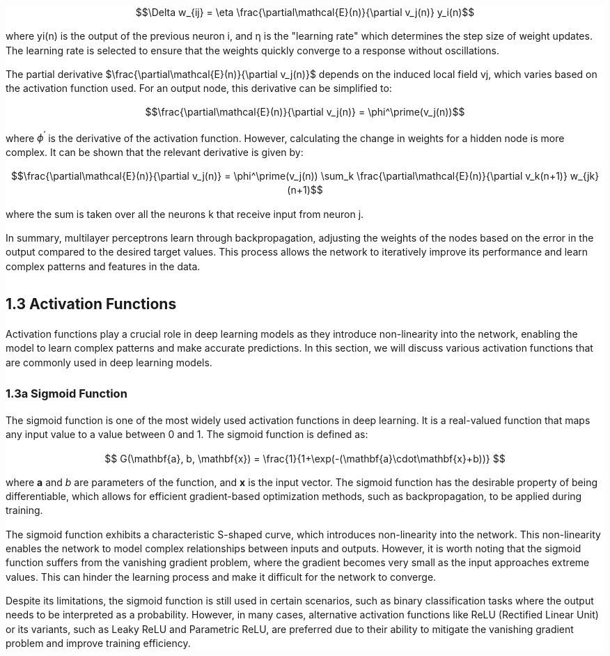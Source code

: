 $$\Delta w_{ij} = \eta \frac{\partial\mathcal{E}(n)}{\partial v_j(n)} y_i(n)$$

where yi(n) is the output of the previous neuron i, and η is the "learning rate" which determines the step size of weight updates. The learning rate is selected to ensure that the weights quickly converge to a response without oscillations.

The partial derivative $\frac{\partial\mathcal{E}(n)}{\partial v_j(n)}$ depends on the induced local field vj, which varies based on the activation function used. For an output node, this derivative can be simplified to:

$$\frac{\partial\mathcal{E}(n)}{\partial v_j(n)} = \phi^\prime(v_j(n))$$

where $\phi^\prime$ is the derivative of the activation function. However, calculating the change in weights for a hidden node is more complex. It can be shown that the relevant derivative is given by:

$$\frac{\partial\mathcal{E}(n)}{\partial v_j(n)} = \phi^\prime(v_j(n)) \sum_k \frac{\partial\mathcal{E}(n)}{\partial v_k(n+1)} w_{jk}(n+1)$$

where the sum is taken over all the neurons k that receive input from neuron j.

In summary, multilayer perceptrons learn through backpropagation, adjusting the weights of the nodes based on the error in the output compared to the desired target values. This process allows the network to iteratively improve its performance and learn complex patterns and features in the data.

## 1.3 Activation Functions

Activation functions play a crucial role in deep learning models as they introduce non-linearity into the network, enabling the model to learn complex patterns and make accurate predictions. In this section, we will discuss various activation functions that are commonly used in deep learning models. 

### 1.3a Sigmoid Function

The sigmoid function is one of the most widely used activation functions in deep learning. It is a real-valued function that maps any input value to a value between 0 and 1. The sigmoid function is defined as:

$$
G(\mathbf{a}, b, \mathbf{x}) = \frac{1}{1+\exp(-(\mathbf{a}\cdot\mathbf{x}+b))}
$$

where $\mathbf{a}$ and $b$ are parameters of the function, and $\mathbf{x}$ is the input vector. The sigmoid function has the desirable property of being differentiable, which allows for efficient gradient-based optimization methods, such as backpropagation, to be applied during training.

The sigmoid function exhibits a characteristic S-shaped curve, which introduces non-linearity into the network. This non-linearity enables the network to model complex relationships between inputs and outputs. However, it is worth noting that the sigmoid function suffers from the vanishing gradient problem, where the gradient becomes very small as the input approaches extreme values. This can hinder the learning process and make it difficult for the network to converge.

Despite its limitations, the sigmoid function is still used in certain scenarios, such as binary classification tasks where the output needs to be interpreted as a probability. However, in many cases, alternative activation functions like ReLU (Rectified Linear Unit) or its variants, such as Leaky ReLU and Parametric ReLU, are preferred due to their ability to mitigate the vanishing gradient problem and improve training efficiency.
